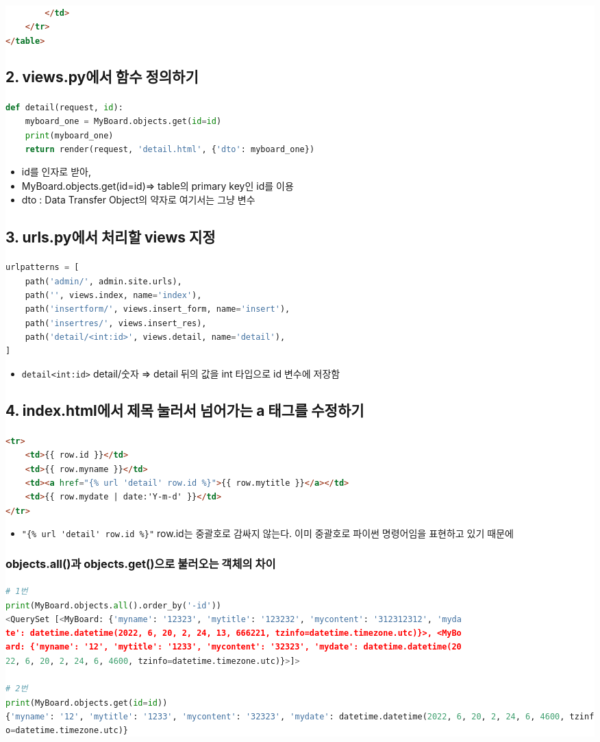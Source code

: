 ```html
        </td>
    </tr>
</table>
```

## 2. views.py에서 함수 정의하기

```python
def detail(request, id):
    myboard_one = MyBoard.objects.get(id=id)
    print(myboard_one)
    return render(request, 'detail.html', {'dto': myboard_one})
```

- id를 인자로 받아,
- MyBoard.objects.get(id=id)⇒ table의 primary key인 id를 이용
- dto : Data Transfer Object의 약자로 여기서는 그냥 변수



## 3. urls.py에서 처리할 views 지정

```python
urlpatterns = [
    path('admin/', admin.site.urls),
    path('', views.index, name='index'),
    path('insertform/', views.insert_form, name='insert'),
    path('insertres/', views.insert_res),
    path('detail/<int:id>', views.detail, name='detail'),
]
```

- `detail<int:id>` detail/숫자 ⇒ detail 뒤의 값을 int 타입으로 id 변수에 저장함

## 4. index.html에서 제목 눌러서 넘어가는 a 태그를 수정하기

```html
<tr>
    <td>{{ row.id }}</td>
    <td>{{ row.myname }}</td>
    <td><a href="{% url 'detail' row.id %}">{{ row.mytitle }}</a></td>
    <td>{{ row.mydate | date:'Y-m-d' }}</td>
</tr>
```

- `"{% url 'detail' row.id %}"` row.id는 중괄호로 감싸지 않는다. 이미 중괄호로 파이썬 명령어임을 표현하고 있기 때문에

### objects.all()과 objects.get()으로 불러오는 객체의 차이

```python
# 1번
print(MyBoard.objects.all().order_by('-id'))
<QuerySet [<MyBoard: {'myname': '12323', 'mytitle': '123232', 'mycontent': '312312312', 'myda
te': datetime.datetime(2022, 6, 20, 2, 24, 13, 666221, tzinfo=datetime.timezone.utc)}>, <MyBo
ard: {'myname': '12', 'mytitle': '1233', 'mycontent': '32323', 'mydate': datetime.datetime(20
22, 6, 20, 2, 24, 6, 4600, tzinfo=datetime.timezone.utc)}>]>

# 2번
print(MyBoard.objects.get(id=id))
{'myname': '12', 'mytitle': '1233', 'mycontent': '32323', 'mydate': datetime.datetime(2022, 6, 20, 2, 24, 6, 4600, tzinfo=datetime.timezone.utc)}
```
